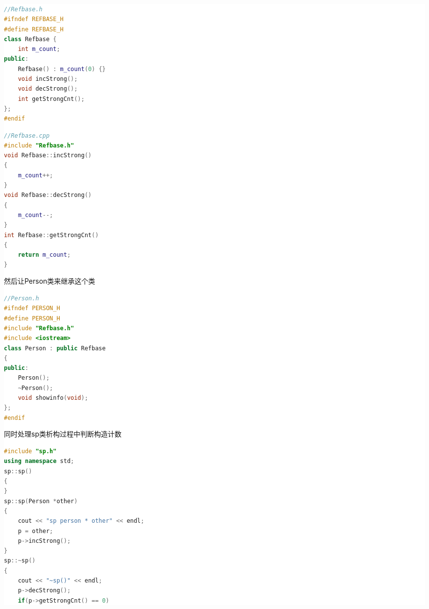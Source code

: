 ```cpp
//Refbase.h
#ifndef REFBASE_H
#define REFBASE_H
class Refbase {
    int m_count;
public:
    Refbase() : m_count(0) {}
    void incStrong();
    void decStrong();
    int getStrongCnt();
};
#endif
```
```cpp
//Refbase.cpp
#include "Refbase.h"
void Refbase::incStrong()
{
    m_count++; 
}
void Refbase::decStrong()
{
    m_count--;
}
int Refbase::getStrongCnt()
{
    return m_count;
}
```
然后让Person类来继承这个类

```cpp
//Person.h
#ifndef PERSON_H
#define PERSON_H
#include "Refbase.h"
#include <iostream>
class Person : public Refbase
{
public:
    Person();
    ~Person();
    void showinfo(void);
};
#endif
```
同时处理sp类析构过程中判断构造计数

```cpp
#include "sp.h"
using namespace std;
sp::sp()
{
}
sp::sp(Person *other)
{
    cout << "sp person * other" << endl;
    p = other;
    p->incStrong();
}
sp::~sp()
{
    cout << "~sp()" << endl;
    p->decStrong();
    if(p->getStrongCnt() == 0)
```